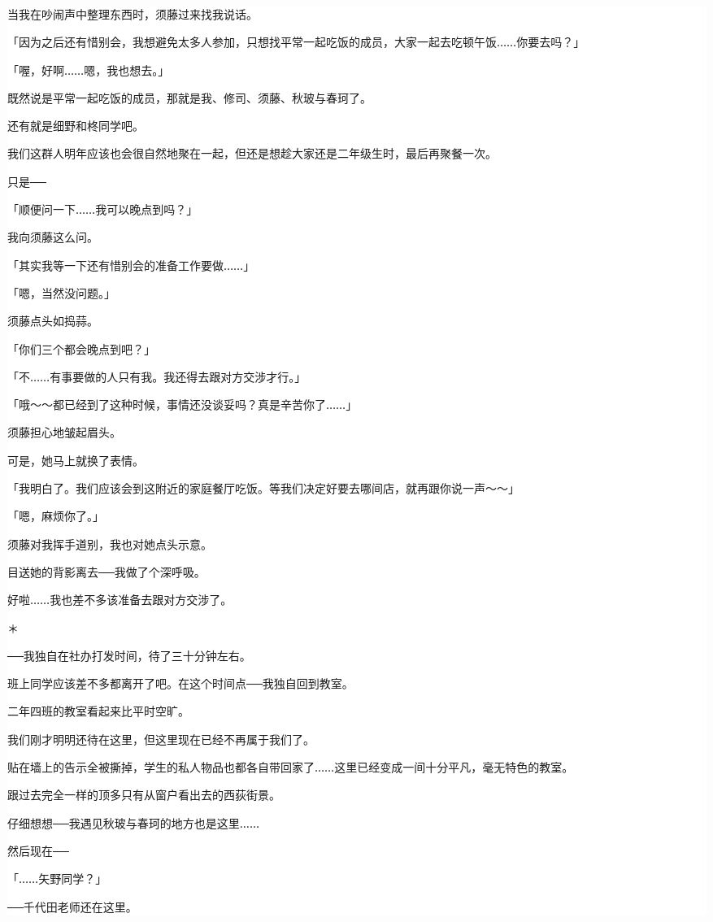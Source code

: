 当我在吵闹声中整理东西时，须藤过来找我说话。

「因为之后还有惜别会，我想避免太多人参加，只想找平常一起吃饭的成员，大家一起去吃顿午饭……你要去吗？」

「喔，好啊……嗯，我也想去。」

既然说是平常一起吃饭的成员，那就是我、修司、须藤、秋玻与春珂了。

还有就是细野和柊同学吧。

我们这群人明年应该也会很自然地聚在一起，但还是想趁大家还是二年级生时，最后再聚餐一次。

只是──

「顺便问一下……我可以晚点到吗？」

我向须藤这么问。

「其实我等一下还有惜别会的准备工作要做……」

「嗯，当然没问题。」

须藤点头如捣蒜。

「你们三个都会晚点到吧？」

「不……有事要做的人只有我。我还得去跟对方交涉才行。」

「哦～～都已经到了这种时候，事情还没谈妥吗？真是辛苦你了……」

须藤担心地皱起眉头。

可是，她马上就换了表情。

「我明白了。我们应该会到这附近的家庭餐厅吃饭。等我们决定好要去哪间店，就再跟你说一声～～」

「嗯，麻烦你了。」

须藤对我挥手道别，我也对她点头示意。

目送她的背影离去──我做了个深呼吸。

好啦……我也差不多该准备去跟对方交涉了。

＊

──我独自在社办打发时间，待了三十分钟左右。

班上同学应该差不多都离开了吧。在这个时间点──我独自回到教室。

二年四班的教室看起来比平时空旷。

我们刚才明明还待在这里，但这里现在已经不再属于我们了。

贴在墙上的告示全被撕掉，学生的私人物品也都各自带回家了……这里已经变成一间十分平凡，毫无特色的教室。

跟过去完全一样的顶多只有从窗户看出去的西荻街景。

仔细想想──我遇见秋玻与春珂的地方也是这里……

然后现在──

「……矢野同学？」

──千代田老师还在这里。
